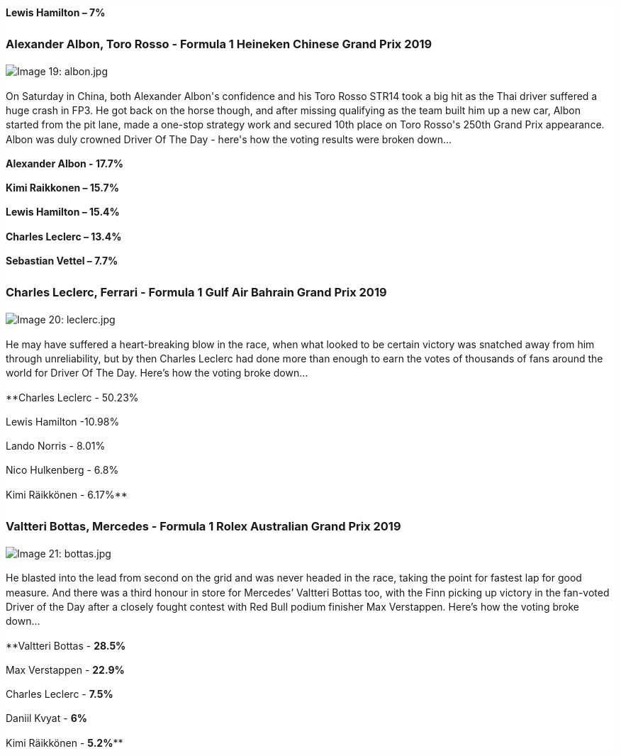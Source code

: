 **Lewis Hamilton – 7%**

### Alexander Albon, Toro Rosso - Formula 1 Heineken Chinese Grand Prix 2019

![Image 19: albon.jpg](https://media.formula1.com/image/upload/f_auto,c_limit,w_1440,q_auto/f_auto/q_auto/content/dam/fom-website/manual/Misc/Driver%20Of%20The%20Day/2019/albon)

On Saturday in China, both Alexander Albon's confidence and his Toro Rosso STR14 took a big hit as the Thai driver suffered a huge crash in FP3. He got back on the horse though, and after missing qualifying as the team built him up a new car, Albon started from the pit lane, made a one-stop strategy work and secured 10th place on Toro Rosso's 250th Grand Prix appearance. Albon was duly crowned Driver Of The Day - here's how the voting results were broken down...

**Alexander Albon - 17.7%**

**Kimi Raikkonen – 15.7%**

**Lewis Hamilton – 15.4%**

**Charles Leclerc – 13.4%**

**Sebastian Vettel – 7.7%**

### Charles Leclerc, Ferrari - Formula 1 Gulf Air Bahrain Grand Prix 2019

![Image 20: leclerc.jpg](https://media.formula1.com/image/upload/f_auto,c_limit,w_1440,q_auto/f_auto/q_auto/content/dam/fom-website/manual/Misc/Driver%20Of%20The%20Day/2019/leclerc)

He may have suffered a heart-breaking blow in the race, when what looked to be certain victory was snatched away from him through unreliability, but by then Charles Leclerc had done more than enough to earn the votes of thousands of fans around the world for Driver Of The Day. Here’s how the voting broke down…

**Charles Leclerc - 50.23%

 Lewis Hamilton -10.98%

 Lando Norris - 8.01%

 Nico Hulkenberg - 6.8%

 Kimi Räikkönen - 6.17%**

### Valtteri Bottas, Mercedes - Formula 1 Rolex Australian Grand Prix 2019

![Image 21: bottas.jpg](https://media.formula1.com/image/upload/f_auto,c_limit,w_1440,q_auto/f_auto/q_auto/content/dam/fom-website/manual/Misc/Driver%20Of%20The%20Day/2019/bottas)

He blasted into the lead from second on the grid and was never headed in the race, taking the point for fastest lap for good measure. And there was a third honour in store for Mercedes’ Valtteri Bottas too, with the Finn picking up victory in the fan-voted Driver of the Day after a closely fought contest with Red Bull podium finisher Max Verstappen. Here’s how the voting broke down…

**Valtteri Bottas - **28.5%**

 Max Verstappen - **22.9%**

 Charles Leclerc - **7.5%**

 Daniil Kvyat - **6%**

 Kimi Räikkönen - **5.2%****

